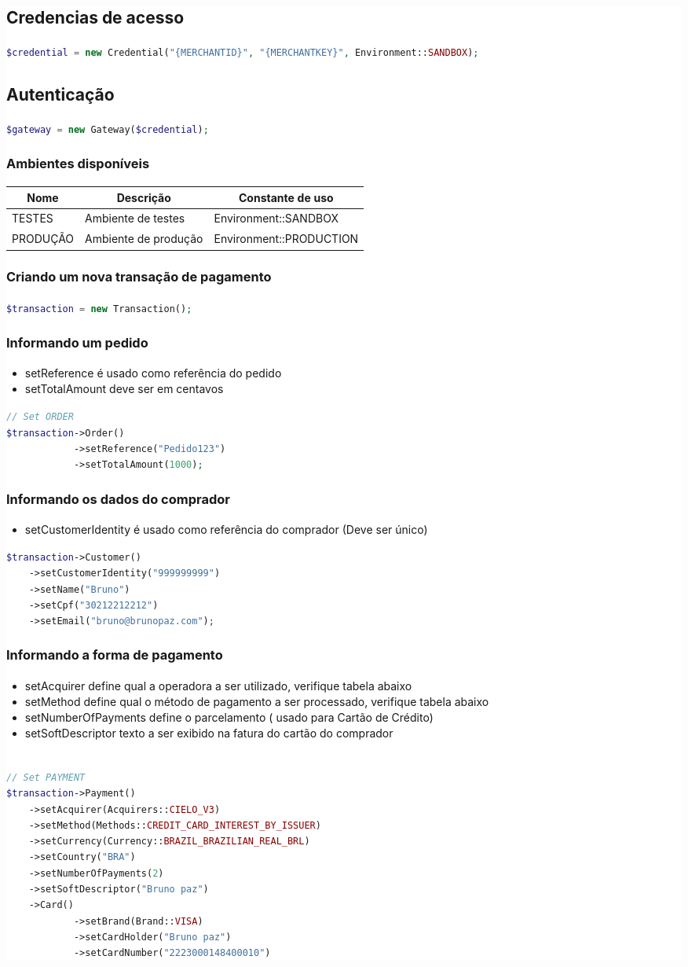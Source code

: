 ## Credencias de acesso

```php
$credential = new Credential("{MERCHANTID}", "{MERCHANTKEY}", Environment::SANDBOX);
```
## Autenticação

```php
$gateway = new Gateway($credential);
```

### Ambientes disponíveis

| Nome|Descrição|Constante de uso|
|---|---|---|
|TESTES| Ambiente de testes| Environment::SANDBOX|
|PRODUÇÃO| Ambiente de produção| Environment::PRODUCTION|

### Criando um nova transação de pagamento

```php
$transaction = new Transaction();
```

### Informando um pedido
- setReference é usado como referência do pedido
- setTotalAmount deve ser em centavos
```php
// Set ORDER
$transaction->Order()
            ->setReference("Pedido123")
            ->setTotalAmount(1000);
```

### Informando os dados do comprador
- setCustomerIdentity é usado como referência do comprador (Deve ser único)
```php
$transaction->Customer()
    ->setCustomerIdentity("999999999")
    ->setName("Bruno")
    ->setCpf("30212212212")
    ->setEmail("bruno@brunopaz.com");
```

### Informando a forma de pagamento
- setAcquirer define qual a operadora a ser utilizado, verifique tabela abaixo
- setMethod define qual o método de pagamento a ser processado, verifique tabela abaixo
- setNumberOfPayments define o parcelamento ( usado para Cartão de Crédito)
- setSoftDescriptor texto a ser exibido na fatura do cartão do comprador
```php

// Set PAYMENT
$transaction->Payment()
    ->setAcquirer(Acquirers::CIELO_V3)
    ->setMethod(Methods::CREDIT_CARD_INTEREST_BY_ISSUER)
    ->setCurrency(Currency::BRAZIL_BRAZILIAN_REAL_BRL)
    ->setCountry("BRA")
    ->setNumberOfPayments(2)
    ->setSoftDescriptor("Bruno paz")
    ->Card()
            ->setBrand(Brand::VISA)
            ->setCardHolder("Bruno paz")
            ->setCardNumber("2223000148400010")
```
